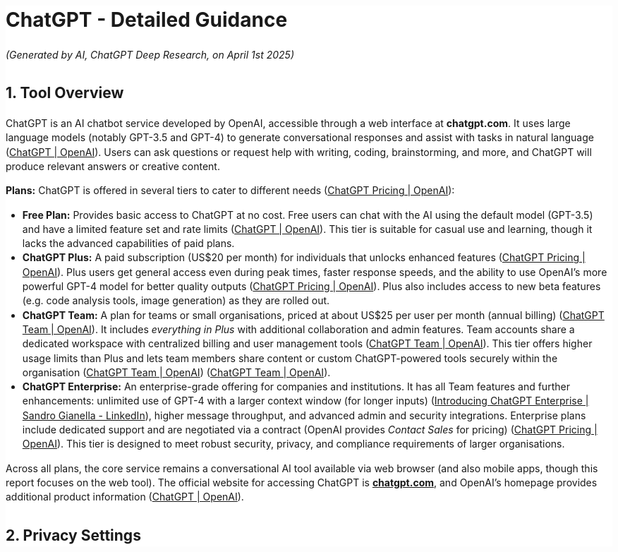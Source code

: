# ChatGPT - Detailed Guidance
*(Generated by AI, ChatGPT Deep Research, on April 1st 2025)*

## 1. Tool Overview

ChatGPT is an AI chatbot service developed by OpenAI, accessible through a web interface at **chatgpt.com**. It uses large language models (notably GPT-3.5 and GPT-4) to generate conversational responses and assist with tasks in natural language ([ChatGPT | OpenAI](https://openai.com/chatgpt/overview/#:~:text=Get%20answers,more%20productive)). Users can ask questions or request help with writing, coding, brainstorming, and more, and ChatGPT will produce relevant answers or creative content.

**Plans:** ChatGPT is offered in several tiers to cater to different needs ([ChatGPT Pricing | OpenAI](https://openai.com/chatgpt/pricing/#:~:text=Get%20Free)):

- **Free Plan:** Provides basic access to ChatGPT at no cost. Free users can chat with the AI using the default model (GPT-3.5) and have a limited feature set and rate limits ([ChatGPT | OpenAI](https://openai.com/chatgpt/overview/#:~:text=Get%20answers,more%20productive)). This tier is suitable for casual use and learning, though it lacks the advanced capabilities of paid plans.
- **ChatGPT Plus:** A paid subscription (US$20 per month) for individuals that unlocks enhanced features ([ChatGPT Pricing | OpenAI](https://openai.com/chatgpt/pricing/#:~:text=)). Plus users get general access even during peak times, faster response speeds, and the ability to use OpenAI’s more powerful GPT-4 model for better quality outputs ([ChatGPT Pricing | OpenAI](https://openai.com/chatgpt/pricing/#:~:text=Plan%3A%20Plus%2C%20Feature%3A%20GPT,preview%2C%20Yes)). Plus also includes access to new beta features (e.g. code analysis tools, image generation) as they are rolled out.
- **ChatGPT Team:** A plan for teams or small organisations, priced at about US$25 per user per month (annual billing) ([ChatGPT Team | OpenAI](https://openai.com/chatgpt/team/#:~:text=)). It includes *everything in Plus* with additional collaboration and admin features. Team accounts share a dedicated workspace with centralized billing and user management tools ([ChatGPT Team | OpenAI](https://openai.com/chatgpt/team/#:~:text=Easily%20manage%20your%20account)). This tier offers higher usage limits than Plus and lets team members share content or custom ChatGPT-powered tools securely within the organisation ([ChatGPT Team | OpenAI](https://openai.com/chatgpt/team/#:~:text=Get%20started%20with%20ChatGPT%20Team,today)) ([ChatGPT Team | OpenAI](https://openai.com/chatgpt/team/#:~:text=,more%20connectors%20coming%20soon)).
- **ChatGPT Enterprise:** An enterprise-grade offering for companies and institutions. It has all Team features and further enhancements: unlimited use of GPT-4 with a larger context window (for longer inputs) ([Introducing ChatGPT Enterprise | Sandro Gianella - LinkedIn](https://www.linkedin.com/posts/sandrogianella_introducing-chatgpt-enterprise-activity-7101998252727619585-71Gy#:~:text=LinkedIn%20www,to%20process%20four%20times)), higher message throughput, and advanced admin and security integrations. Enterprise plans include dedicated support and are negotiated via a contract (OpenAI provides *Contact Sales* for pricing) ([ChatGPT Pricing | OpenAI](https://openai.com/chatgpt/pricing/#:~:text=,management)). This tier is designed to meet robust security, privacy, and compliance requirements of larger organisations.

Across all plans, the core service remains a conversational AI tool available via web browser (and also mobile apps, though this report focuses on the web tool). The official website for accessing ChatGPT is **[chatgpt.com](https://chatgpt.com)**, and OpenAI’s homepage provides additional product information ([ChatGPT | OpenAI](https://openai.com/chatgpt/overview/#:~:text=Get%20answers,more%20productive)).

## 2. Privacy Settings
